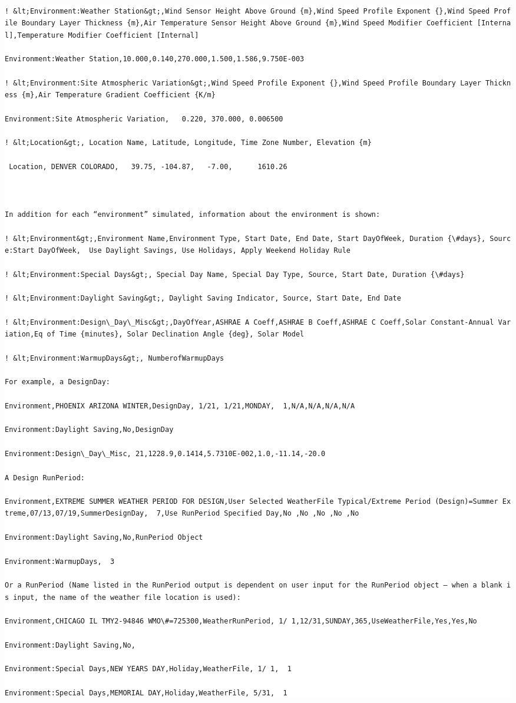 ```
! &lt;Environment:Weather Station&gt;,Wind Sensor Height Above Ground {m},Wind Speed Profile Exponent {},Wind Speed Profile Boundary Layer Thickness {m},Air Temperature Sensor Height Above Ground {m},Wind Speed Modifier Coefficient [Internal],Temperature Modifier Coefficient [Internal]

Environment:Weather Station,10.000,0.140,270.000,1.500,1.586,9.750E-003

! &lt;Environment:Site Atmospheric Variation&gt;,Wind Speed Profile Exponent {},Wind Speed Profile Boundary Layer Thickness {m},Air Temperature Gradient Coefficient {K/m}

Environment:Site Atmospheric Variation,   0.220, 370.000, 0.006500

! &lt;Location&gt;, Location Name, Latitude, Longitude, Time Zone Number, Elevation {m}

 Location, DENVER COLORADO,   39.75, -104.87,   -7.00,      1610.26



In addition for each “environment” simulated, information about the environment is shown:

! &lt;Environment&gt;,Environment Name,Environment Type, Start Date, End Date, Start DayOfWeek, Duration {\#days}, Source:Start DayOfWeek,  Use Daylight Savings, Use Holidays, Apply Weekend Holiday Rule

! &lt;Environment:Special Days&gt;, Special Day Name, Special Day Type, Source, Start Date, Duration {\#days}

! &lt;Environment:Daylight Saving&gt;, Daylight Saving Indicator, Source, Start Date, End Date

! &lt;Environment:Design\_Day\_Misc&gt;,DayOfYear,ASHRAE A Coeff,ASHRAE B Coeff,ASHRAE C Coeff,Solar Constant-Annual Variation,Eq of Time {minutes}, Solar Declination Angle {deg}, Solar Model

! &lt;Environment:WarmupDays&gt;, NumberofWarmupDays

For example, a DesignDay:

Environment,PHOENIX ARIZONA WINTER,DesignDay, 1/21, 1/21,MONDAY,  1,N/A,N/A,N/A,N/A

Environment:Daylight Saving,No,DesignDay

Environment:Design\_Day\_Misc, 21,1228.9,0.1414,5.7310E-002,1.0,-11.14,-20.0

A Design RunPeriod:

Environment,EXTREME SUMMER WEATHER PERIOD FOR DESIGN,User Selected WeatherFile Typical/Extreme Period (Design)=Summer Extreme,07/13,07/19,SummerDesignDay,  7,Use RunPeriod Specified Day,No ,No ,No ,No ,No

Environment:Daylight Saving,No,RunPeriod Object

Environment:WarmupDays,  3

Or a RunPeriod (Name listed in the RunPeriod output is dependent on user input for the RunPeriod object – when a blank is input, the name of the weather file location is used):

Environment,CHICAGO IL TMY2-94846 WMO\#=725300,WeatherRunPeriod, 1/ 1,12/31,SUNDAY,365,UseWeatherFile,Yes,Yes,No

Environment:Daylight Saving,No,

Environment:Special Days,NEW YEARS DAY,Holiday,WeatherFile, 1/ 1,  1

Environment:Special Days,MEMORIAL DAY,Holiday,WeatherFile, 5/31,  1

```